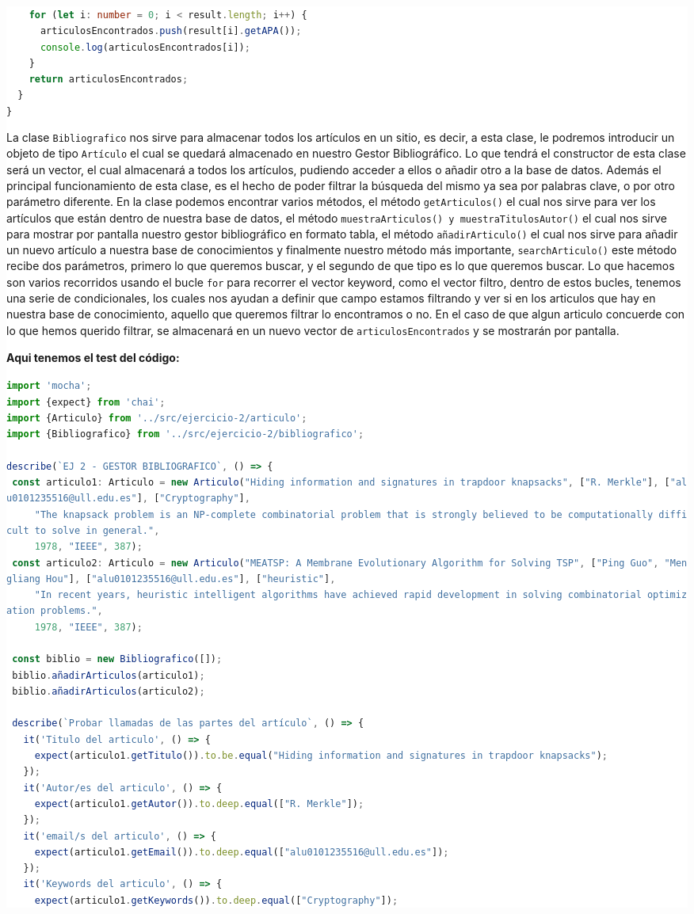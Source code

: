 ```TypeScript
    for (let i: number = 0; i < result.length; i++) {
      articulosEncontrados.push(result[i].getAPA());
      console.log(articulosEncontrados[i]);
    }
    return articulosEncontrados;
  }
}
```
  La clase `Bibliografico` nos sirve para almacenar todos los artículos en un sitio, es decir, a esta clase, le podremos introducir un objeto de tipo `Artículo` el cual se quedará almacenado en nuestro Gestor Bibliográfico. Lo que tendrá el constructor de esta clase será un vector, el cual almacenará a todos los artículos, pudiendo acceder a ellos o añadir otro a la base de datos. Además el principal funcionamiento de esta clase, es el hecho de poder filtrar la búsqueda del mismo ya sea por palabras clave, o por otro parámetro diferente.
  En la clase podemos encontrar varios métodos, el método `getArticulos()` el cual nos sirve para ver los artículos que están dentro de nuestra base de datos, el método `muestraArticulos() y muestraTitulosAutor()` el cual nos sirve para mostrar por pantalla nuestro gestor bibliográfico en formato tabla, el método `añadirArticulo()` el cual nos sirve para añadir un nuevo artículo a nuestra base de conocimientos y finalmente nuestro método más importante, `searchArticulo()` este método recibe dos parámetros, primero lo que queremos buscar, y el segundo de que tipo es lo que queremos buscar. Lo que hacemos son varios recorridos usando el bucle `for` para recorrer el vector keyword, como el vector filtro, dentro de estos bucles, tenemos una serie de condicionales, los cuales nos ayudan a definir que campo estamos filtrando y ver si en los articulos que hay en nuestra base de conocimiento, aquello que queremos filtrar lo encontramos o no. En el caso de que algun articulo concuerde con lo que hemos querido filtrar, se almacenará en un nuevo vector de `articulosEncontrados` y se mostrarán por pantalla.
 
   **Aqui tenemos el test del código:**
    
 ```TypeScript
import 'mocha';
import {expect} from 'chai';
import {Articulo} from '../src/ejercicio-2/articulo';
import {Bibliografico} from '../src/ejercicio-2/bibliografico';

describe(`EJ 2 - GESTOR BIBLIOGRAFICO`, () => {
  const articulo1: Articulo = new Articulo("Hiding information and signatures in trapdoor knapsacks", ["R. Merkle"], ["alu0101235516@ull.edu.es"], ["Cryptography"],
      "The knapsack problem is an NP-complete combinatorial problem that is strongly believed to be computationally difficult to solve in general.",
      1978, "IEEE", 387);
  const articulo2: Articulo = new Articulo("MEATSP: A Membrane Evolutionary Algorithm for Solving TSP", ["Ping Guo", "Mengliang Hou"], ["alu0101235516@ull.edu.es"], ["heuristic"],
      "In recent years, heuristic intelligent algorithms have achieved rapid development in solving combinatorial optimization problems.",
      1978, "IEEE", 387);

  const biblio = new Bibliografico([]);
  biblio.añadirArticulos(articulo1);
  biblio.añadirArticulos(articulo2);

  describe(`Probar llamadas de las partes del artículo`, () => {
    it('Titulo del articulo', () => {
      expect(articulo1.getTitulo()).to.be.equal("Hiding information and signatures in trapdoor knapsacks");
    });
    it('Autor/es del articulo', () => {
      expect(articulo1.getAutor()).to.deep.equal(["R. Merkle"]);
    });
    it('email/s del articulo', () => {
      expect(articulo1.getEmail()).to.deep.equal(["alu0101235516@ull.edu.es"]);
    });
    it('Keywords del articulo', () => {
      expect(articulo1.getKeywords()).to.deep.equal(["Cryptography"]);
 ```
